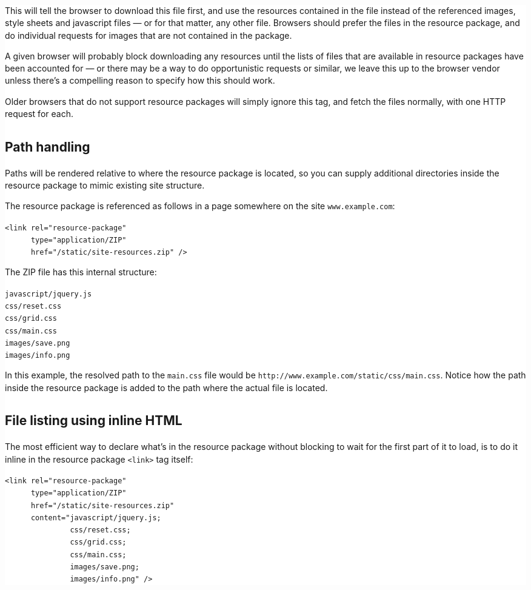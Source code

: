 This will tell the browser to download this file first, and use the resources contained in the file instead of the referenced images, style sheets and javascript files — or for that matter, any other file. Browsers should prefer the files in the resource package, and do individual requests for images that are not contained in the package.

A given browser will probably block downloading any resources until the lists of files that are available in resource packages have been accounted for — or there may be a way to do opportunistic requests or similar, we leave this up to the browser vendor unless there’s a compelling reason to specify how this should work.

Older browsers that do not support resource packages will simply ignore this tag, and fetch the files normally, with one HTTP request for each.

## Path handling

Paths will be rendered relative to where the resource package is located, so you can supply additional directories inside the resource package to mimic existing site structure.

The resource package is referenced as follows in a page somewhere on the site `www.example.com`:

```
<link rel="resource-package" 
      type="application/ZIP" 
      href="/static/site-resources.zip" />
```

The ZIP file has this internal structure:

```
javascript/jquery.js
css/reset.css
css/grid.css
css/main.css
images/save.png
images/info.png
```

In this example, the resolved path to the `main.css` file would be `http://www.example.com/static/css/main.css`. Notice how the path inside the resource package is added to the path where the actual file is located.

## File listing using inline HTML

The most efficient way to declare what’s in the resource package without blocking to wait for the first part of it to load, is to do it inline in the resource package `<link>` tag itself:

```
<link rel="resource-package" 
      type="application/ZIP" 
      href="/static/site-resources.zip"
      content="javascript/jquery.js;
               css/reset.css;
               css/grid.css;
               css/main.css;
               images/save.png;
               images/info.png" />
```
